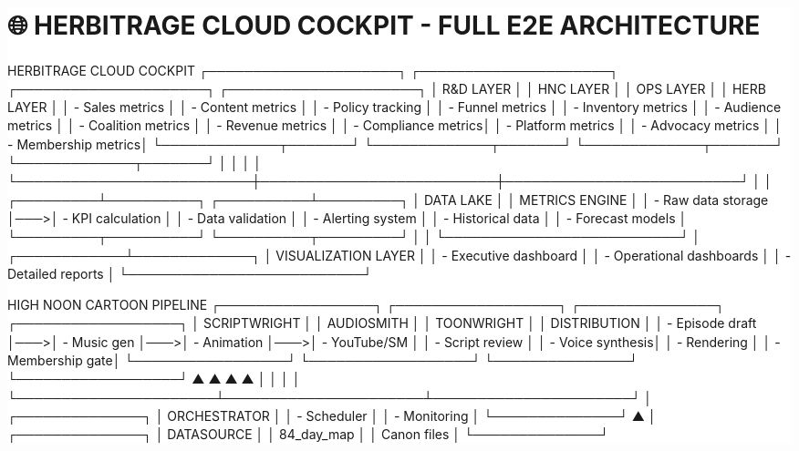 # 🌐 HERBITRAGE CLOUD COCKPIT - FULL E2E ARCHITECTURE

HERBITRAGE CLOUD COCKPIT
┌─────────────────────┐    ┌─────────────────────┐    ┌─────────────────────┐    ┌─────────────────────┐
│ R&D LAYER           │    │ HNC LAYER           │    │ OPS LAYER           │    │ HERB LAYER          │
│ - Sales metrics     │    │ - Content metrics   │    │ - Policy tracking   │    │ - Funnel metrics    │
│ - Inventory metrics │    │ - Audience metrics  │    │ - Coalition metrics │    │ - Revenue metrics   │
│ - Compliance metrics│    │ - Platform metrics  │    │ - Advocacy metrics  │    │ - Membership metrics│
└─────────────┬───────┘    └─────────────┬───────┘    └─────────────┬───────┘    └─────────────┬───────┘
              │                          │                          │                          │
              └──────────────────────────┼──────────────────────────┼──────────────────────────┘
                                         │                          │
                               ┌─────────┴──────────┐    ┌──────────┴─────────┐
                               │ DATA LAKE          │    │ METRICS ENGINE     │
                               │ - Raw data storage │───>│ - KPI calculation  │
                               │ - Data validation  │    │ - Alerting system  │
                               │ - Historical data  │    │ - Forecast models  │
                               └─────────┬──────────┘    └──────────┬─────────┘
                                         │                          │
                                         └──────────────────────────┘
                                                      │
                                         ┌────────────┴─────────────┐
                                         │ VISUALIZATION LAYER      │
                                         │ - Executive dashboard    │
                                         │ - Operational dashboards │
                                         │ - Detailed reports       │
                                         └──────────────────────────┘

HIGH NOON CARTOON PIPELINE
┌─────────────────┐    ┌──────────────────┐    ┌───────────────┐    ┌──────────────────┐
│ SCRIPTWRIGHT    │    │ AUDIOSMITH       │    │ TOONWRIGHT    │    │ DISTRIBUTION     │
│ - Episode draft │───>│ - Music gen      │───>│ - Animation   │───>│ - YouTube/SM     │
│ - Script review │    │ - Voice synthesis│    │ - Rendering   │    │ - Membership gate│
└─────────────────┘    └──────────────────┘    └───────────────┘    └──────────────────┘
        ▲                      ▲                      ▲                      ▲
        │                      │                      │                      │
        └──────────────────────┴──────────────────────┴──────────────────────┘
                                       │
                               ┌──────────────┐
                               │ ORCHESTRATOR │
                               │ - Scheduler  │
                               │ - Monitoring │
                               └──────────────┘
                                       ▲
                                       │
                               ┌──────────────┐
                               │ DATASOURCE   │
                               │ 84_day_map   │
                               │ Canon files  │
                               └──────────────┘
